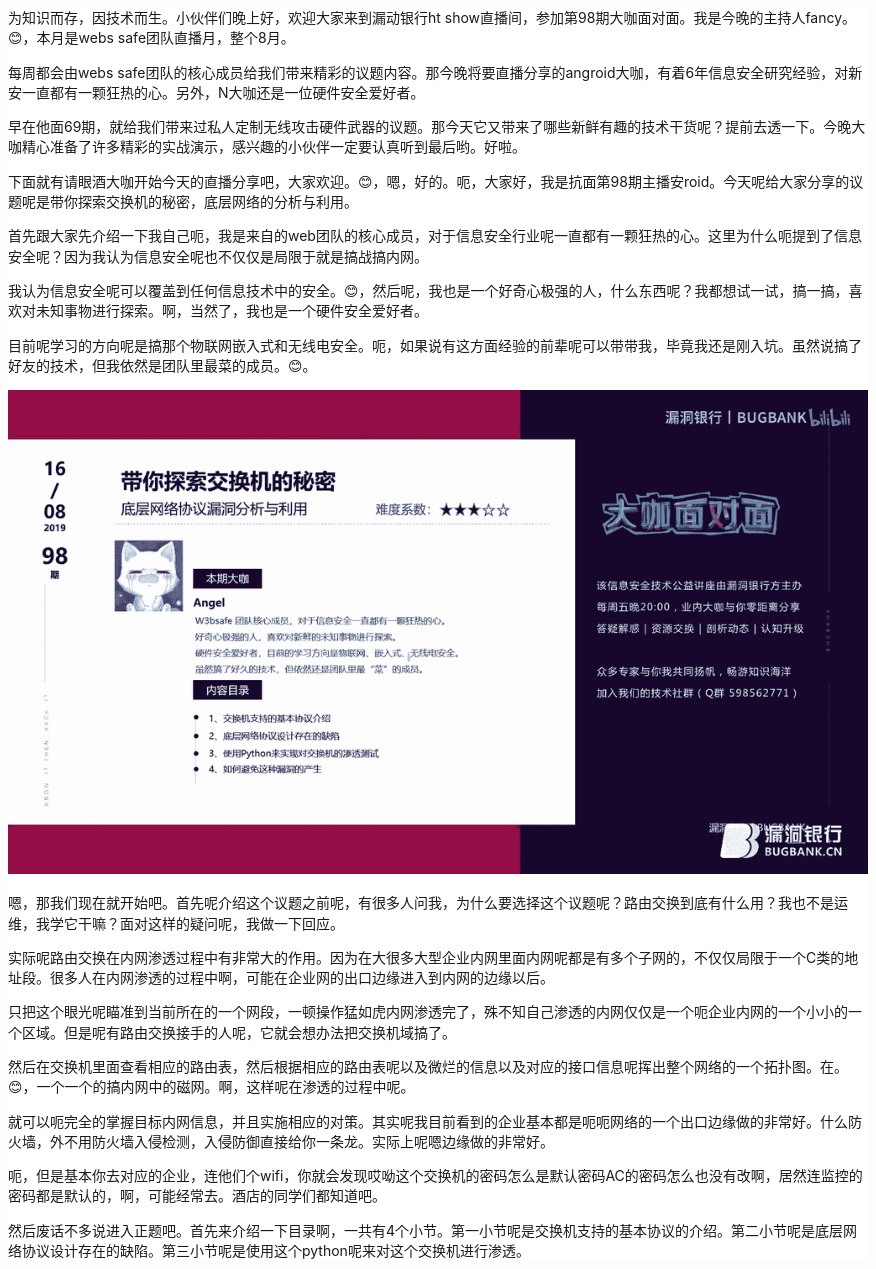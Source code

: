 为知识而存，因技术而生。小伙伴们晚上好，欢迎大家来到漏动银行ht show直播间，参加第98期大咖面对面。我是今晚的主持人fancy。😊，本月是webs safe团队直播月，整个8月。

每周都会由webs safe团队的核心成员给我们带来精彩的议题内容。那今晚将要直播分享的angroid大咖，有着6年信息安全研究经验，对新安一直都有一颗狂热的心。另外，N大咖还是一位硬件安全爱好者。

早在他面69期，就给我们带来过私人定制无线攻击硬件武器的议题。那今天它又带来了哪些新鲜有趣的技术干货呢？提前去透一下。今晚大咖精心准备了许多精彩的实战演示，感兴趣的小伙伴一定要认真听到最后哟。好啦。

下面就有请眼酒大咖开始今天的直播分享吧，大家欢迎。😊，嗯，好的。呃，大家好，我是抗面第98期主播安roid。今天呢给大家分享的议题呢是带你探索交换机的秘密，底层网络的分析与利用。

首先跟大家先介绍一下我自己呃，我是来自的web团队的核心成员，对于信息安全行业呢一直都有一颗狂热的心。这里为什么呃提到了信息安全呢？因为我认为信息安全呢也不仅仅是局限于就是搞战搞内网。

我认为信息安全呢可以覆盖到任何信息技术中的安全。😊，然后呢，我也是一个好奇心极强的人，什么东西呢？我都想试一试，搞一搞，喜欢对未知事物进行探索。啊，当然了，我也是一个硬件安全爱好者。

目前呢学习的方向呢是搞那个物联网嵌入式和无线电安全。呃，如果说有这方面经验的前辈呢可以带带我，毕竟我还是刚入坑。虽然说搞了好友的技术，但我依然是团队里最菜的成员。😊。



![](img/eb88a2608f50558dd3ae5eca5a7be902_3.png)

嗯，那我们现在就开始吧。首先呢介绍这个议题之前呢，有很多人问我，为什么要选择这个议题呢？路由交换到底有什么用？我也不是运维，我学它干嘛？面对这样的疑问呢，我做一下回应。

实际呢路由交换在内网渗透过程中有非常大的作用。因为在大很多大型企业内网里面内网呢都是有多个子网的，不仅仅局限于一个C类的地址段。很多人在内网渗透的过程中啊，可能在企业网的出口边缘进入到内网的边缘以后。

只把这个眼光呢瞄准到当前所在的一个网段，一顿操作猛如虎内网渗透完了，殊不知自己渗透的内网仅仅是一个呃企业内网的一个小小的一个区域。但是呢有路由交换接手的人呢，它就会想办法把交换机域搞了。

然后在交换机里面查看相应的路由表，然后根据相应的路由表呢以及微烂的信息以及对应的接口信息呢挥出整个网络的一个拓扑图。在。😊，一个一个的搞内网中的磁网。啊，这样呢在渗透的过程中呢。

就可以呃完全的掌握目标内网信息，并且实施相应的对策。其实呢我目前看到的企业基本都是呃呃网络的一个出口边缘做的非常好。什么防火墙，外不用防火墙入侵检测，入侵防御直接给你一条龙。实际上呢嗯边缘做的非常好。

呃，但是基本你去对应的企业，连他们个wifi，你就会发现哎呦这个交换机的密码怎么是默认密码AC的密码怎么也没有改啊，居然连监控的密码都是默认的，啊，可能经常去。酒店的同学们都知道吧。

然后废话不多说进入正题吧。首先来介绍一下目录啊，一共有4个小节。第一小节呢是交换机支持的基本协议的介绍。第二小节呢是底层网络协议设计存在的缺陷。第三小节呢是使用这个python呢来对这个交换机进行渗透。
